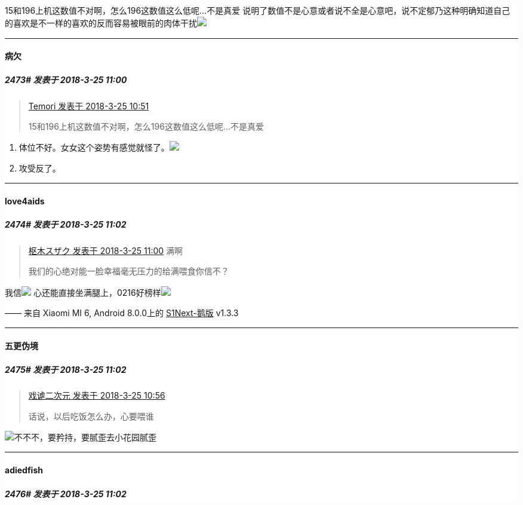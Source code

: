15和196上机这数值不对啊，怎么196这数值这么低呢…不是真爱</blockquote>
说明了数值不是心意或者说不全是心意吧，说不定郁乃这种明确知道自己的喜欢是不一样的喜欢的反而容易被眼前的肉体干扰<img src="https://static.saraba1st.com/image/smiley/face2017/068.png" referrerpolicy="no-referrer">


-----

####  病欠  
##### 2473#       发表于 2018-3-25 11:00


<blockquote><a href="httphttps://bbs.saraba1st.com/2b/forum.php?mod=redirect&amp;goto=findpost&amp;pid=38965950&amp;ptid=1590350" target="_blank">Temori 发表于 2018-3-25 10:51</a>

15和196上机这数值不对啊，怎么196这数值这么低呢…不是真爱</blockquote>
1. 体位不好。女女这个姿势有感觉就怪了。<img src="https://static.saraba1st.com/image/smiley/face2017/074.png" referrerpolicy="no-referrer">

2. 攻受反了。


-----

####  love4aids  
##### 2474#       发表于 2018-3-25 11:02


<blockquote><a href="httphttps://bbs.saraba1st.com/2b/forum.php?mod=redirect&amp;goto=findpost&amp;pid=38966082&amp;ptid=1590350" target="_blank">枢木スザク 发表于 2018-3-25 11:00</a>
满啊


我们的心绝对能一脸幸福毫无压力的给满喂食你信不？</blockquote>
我信<img src="https://static.saraba1st.com/image/smiley/face2017/037.png" referrerpolicy="no-referrer">
心还能直接坐满腿上，0216好榜样<img src="https://static.saraba1st.com/image/smiley/face2017/044.png" referrerpolicy="no-referrer">

—— 来自 Xiaomi MI 6, Android 8.0.0上的 [S1Next-鹅版](https://github.com/ykrank/S1-Next/releases) v1.3.3


-----

####  五更伪境  
##### 2475#       发表于 2018-3-25 11:02


<blockquote><a href="httphttps://bbs.saraba1st.com/2b/forum.php?mod=redirect&amp;goto=findpost&amp;pid=38966030&amp;ptid=1590350" target="_blank">戏谑二次元 发表于 2018-3-25 10:56</a>

话说，以后吃饭怎么办，心要喂谁</blockquote>
<img src="https://static.saraba1st.com/image/smiley/face2017/062.gif" referrerpolicy="no-referrer">不不不，要矜持，要腻歪去小花园腻歪


-----

####  adiedfish  
##### 2476#       发表于 2018-3-25 11:02

